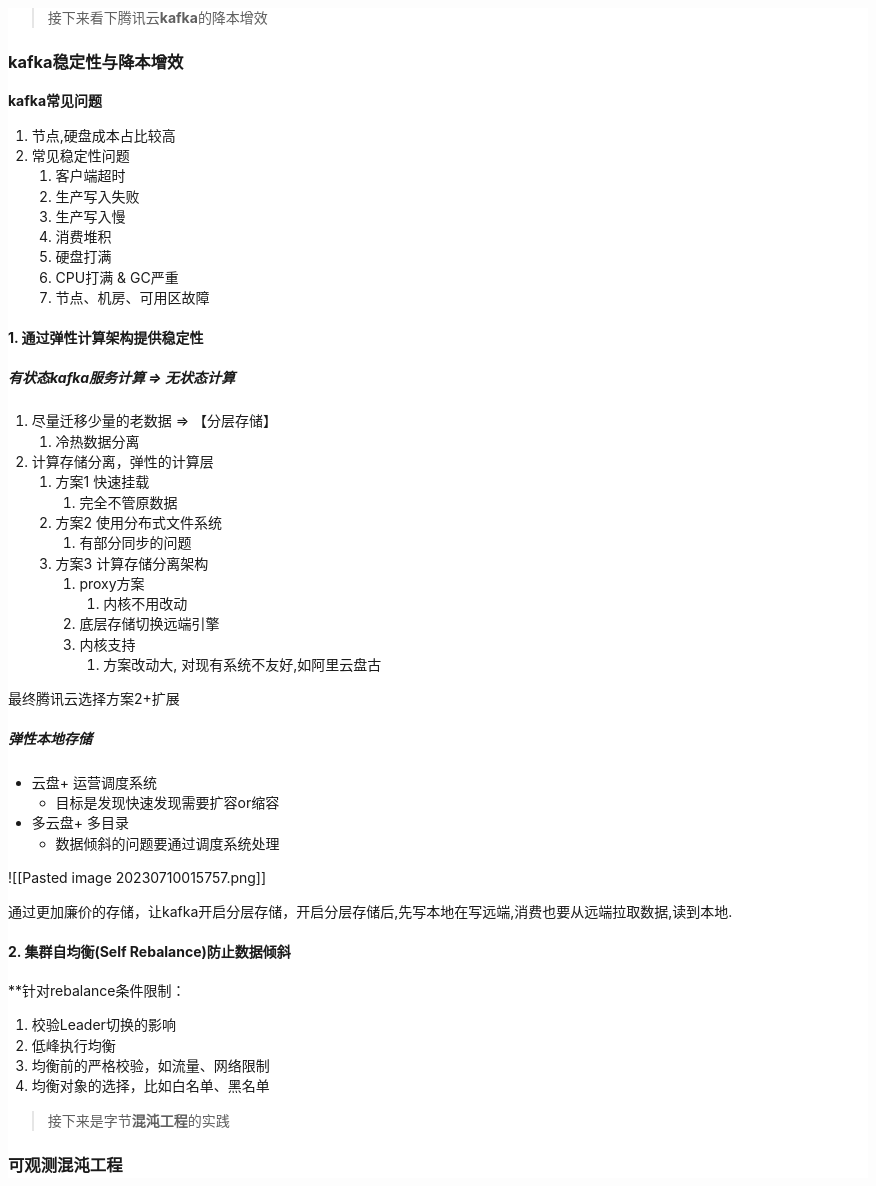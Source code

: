 > 接下来看下腾讯云**kafka**的降本增效
### kafka稳定性与降本增效

**kafka常见问题** 
1. 节点,硬盘成本占比较高
2. 常见稳定性问题
	1. 客户端超时 
	2. 生产写入失败
	3. 生产写入慢
	4. 消费堆积
	5. 硬盘打满
	6. CPU打满 & GC严重 
	7. 节点、机房、可用区故障

#### 1.  通过弹性计算架构提供稳定性

##### 有状态kafka服务计算 => 无状态计算

1. 尽量迁移少量的老数据 => 【分层存储】
	1. 冷热数据分离
2. 计算存储分离，弹性的计算层
	1. 方案1 快速挂载
		1. 完全不管原数据
	2. 方案2 使用分布式文件系统
		1. 有部分同步的问题
	3. 方案3 计算存储分离架构
		1. proxy方案
			1. 内核不用改动
		2. 底层存储切换远端引擎
		3. 内核支持
			1. 方案改动大, 对现有系统不友好,如阿里云盘古

最终腾讯云选择方案2+扩展

##### 弹性本地存储

- 云盘+ 运营调度系统
	- 目标是发现快速发现需要扩容or缩容
- 多云盘+ 多目录
	- 数据倾斜的问题要通过调度系统处理

![[Pasted image 20230710015757.png]]

通过更加廉价的存储，让kafka开启分层存储，开启分层存储后,先写本地在写远端,消费也要从远端拉取数据,读到本地.

#### 2. 集群自均衡(Self Rebalance)防止数据倾斜

**针对rebalance条件限制：
1. 校验Leader切换的影响 
2. 低峰执行均衡 
3. 均衡前的严格校验，如流量、网络限制 
4. 均衡对象的选择，比如白名单、黑名单

> 接下来是字节**混沌工程**的实践
### 可观测混沌工程
